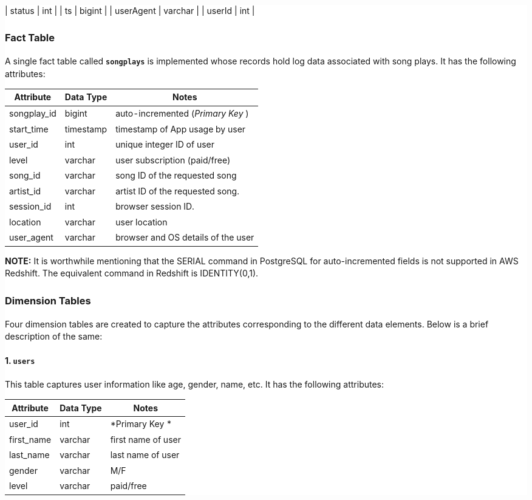 | status        | int       |
| ts            | bigint    |
| userAgent     | varchar   |
| userId        | int       |

### Fact Table

A single fact table called **`songplays`** is implemented whose records hold log data associated with song plays. It has the following attributes:

| Attribute   | Data Type | Notes                              |
|-------------|-----------|------------------------------------|
| songplay_id | bigint    | auto-incremented (*Primary Key* )  |
| start_time  | timestamp      | timestamp of App usage by user     |
| user_id     | int       | unique integer ID of user          |
| level       | varchar   | user subscription (paid/free)      |
| song_id     | varchar   | song ID of the requested song      |
| artist_id   | varchar   | artist ID of the requested song.   |
| session_id  | int       | browser session ID.                |
| location    | varchar   | user location                      |
| user_agent  | varchar   | browser and OS details of the user |

**NOTE:** It is worthwhile mentioning that the SERIAL command in PostgreSQL for auto-incremented fields is not supported in AWS Redshift. The equivalent command in Redshift is IDENTITY(0,1).


### Dimension Tables

Four dimension tables are created to capture the attributes corresponding to the different data elements. Below is a brief description of the same:

#### 1. **`users`**

This table captures user information like age, gender, name, etc. It has the following attributes:

| Attribute  | Data Type | Notes        |
|------------|-----------|--------------|
| user_id    | int       | *Primary Key * |
| first_name | varchar   | first name of user   |
| last_name  | varchar   | last name of user  |
| gender     | varchar   |  M/F   |
| level      | varchar   | paid/free |
